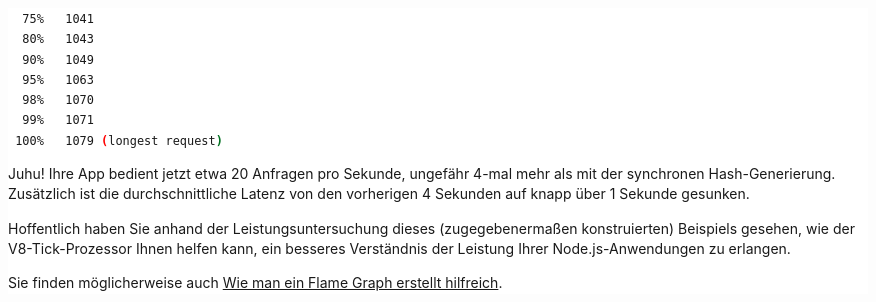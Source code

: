 ```bash
  75%   1041
  80%   1043
  90%   1049
  95%   1063
  98%   1070
  99%   1071
 100%   1079 (longest request)
```

Juhu! Ihre App bedient jetzt etwa 20 Anfragen pro Sekunde, ungefähr 4-mal mehr als mit der synchronen Hash-Generierung. Zusätzlich ist die durchschnittliche Latenz von den vorherigen 4 Sekunden auf knapp über 1 Sekunde gesunken.

Hoffentlich haben Sie anhand der Leistungsuntersuchung dieses (zugegebenermaßen konstruierten) Beispiels gesehen, wie der V8-Tick-Prozessor Ihnen helfen kann, ein besseres Verständnis der Leistung Ihrer Node.js-Anwendungen zu erlangen.

Sie finden möglicherweise auch [Wie man ein Flame Graph erstellt hilfreich](/de/nodejs/guide/flame-graphs).

